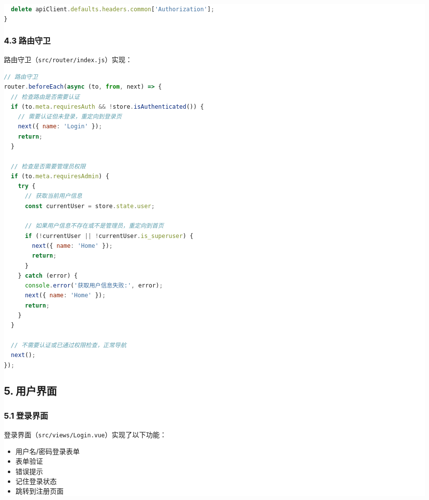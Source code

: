 ```javascript
  delete apiClient.defaults.headers.common['Authorization'];
}
```

### 4.3 路由守卫

路由守卫（`src/router/index.js`）实现：

```javascript
// 路由守卫
router.beforeEach(async (to, from, next) => {
  // 检查路由是否需要认证
  if (to.meta.requiresAuth && !store.isAuthenticated()) {
    // 需要认证但未登录，重定向到登录页
    next({ name: 'Login' });
    return;
  }
  
  // 检查是否需要管理员权限
  if (to.meta.requiresAdmin) {
    try {
      // 获取当前用户信息
      const currentUser = store.state.user;
      
      // 如果用户信息不存在或不是管理员，重定向到首页
      if (!currentUser || !currentUser.is_superuser) {
        next({ name: 'Home' });
        return;
      }
    } catch (error) {
      console.error('获取用户信息失败:', error);
      next({ name: 'Home' });
      return;
    }
  }
  
  // 不需要认证或已通过权限检查，正常导航
  next();
});
```

## 5. 用户界面

### 5.1 登录界面

登录界面（`src/views/Login.vue`）实现了以下功能：

- 用户名/密码登录表单
- 表单验证
- 错误提示
- 记住登录状态
- 跳转到注册页面
